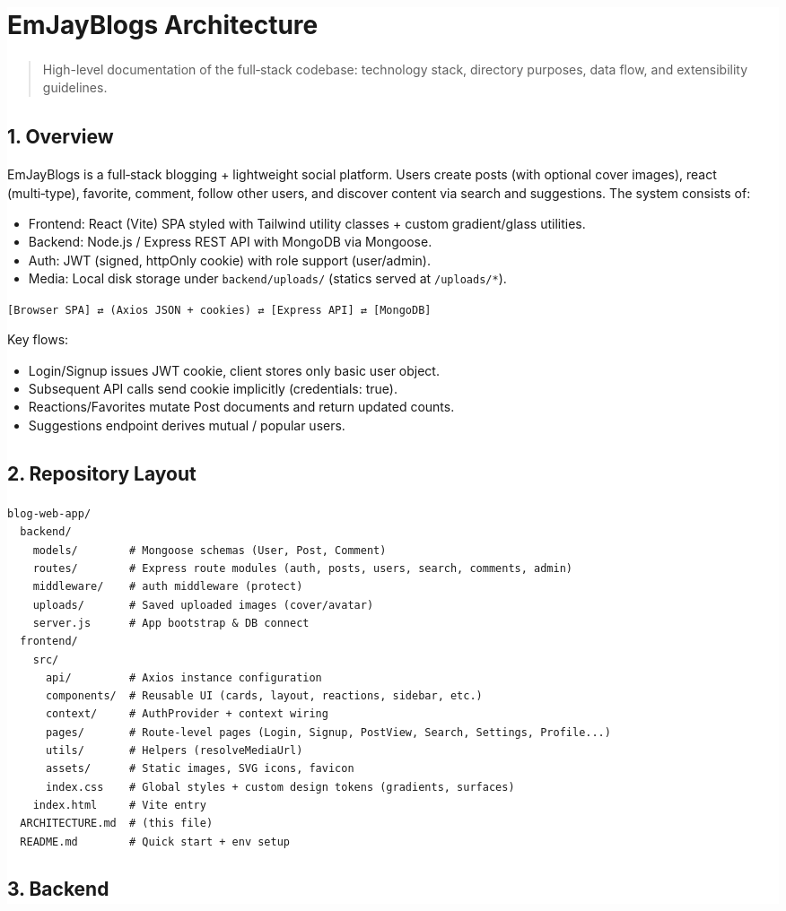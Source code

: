 # EmJayBlogs Architecture

> High-level documentation of the full‑stack codebase: technology stack, directory purposes, data flow, and extensibility guidelines.

## 1. Overview

EmJayBlogs is a full‑stack blogging + lightweight social platform. Users create posts (with optional cover images), react (multi‑type), favorite, comment, follow other users, and discover content via search and suggestions. The system consists of:

- Frontend: React (Vite) SPA styled with Tailwind utility classes + custom gradient/glass utilities.
- Backend: Node.js / Express REST API with MongoDB via Mongoose.
- Auth: JWT (signed, httpOnly cookie) with role support (user/admin).
- Media: Local disk storage under `backend/uploads/` (statics served at `/uploads/*`).

```text
[Browser SPA] ⇄ (Axios JSON + cookies) ⇄ [Express API] ⇄ [MongoDB]
```

Key flows:

- Login/Signup issues JWT cookie, client stores only basic user object.
- Subsequent API calls send cookie implicitly (credentials: true).
- Reactions/Favorites mutate Post documents and return updated counts.
- Suggestions endpoint derives mutual / popular users.

## 2. Repository Layout

```text
blog-web-app/
  backend/
    models/        # Mongoose schemas (User, Post, Comment)
    routes/        # Express route modules (auth, posts, users, search, comments, admin)
    middleware/    # auth middleware (protect)
    uploads/       # Saved uploaded images (cover/avatar)
    server.js      # App bootstrap & DB connect
  frontend/
    src/
      api/         # Axios instance configuration
      components/  # Reusable UI (cards, layout, reactions, sidebar, etc.)
      context/     # AuthProvider + context wiring
      pages/       # Route-level pages (Login, Signup, PostView, Search, Settings, Profile...)
      utils/       # Helpers (resolveMediaUrl)
      assets/      # Static images, SVG icons, favicon
      index.css    # Global styles + custom design tokens (gradients, surfaces)
    index.html     # Vite entry
  ARCHITECTURE.md  # (this file)
  README.md        # Quick start + env setup
```

## 3. Backend
